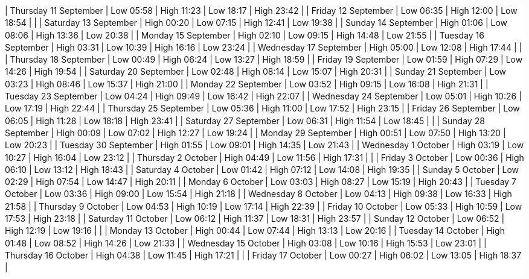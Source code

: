 | Thursday 11 September | Low 05:58 | High 11:23 | Low 18:17 | High 23:42 | 
| Friday 12 September | Low 06:35 | High 12:00 | Low 18:54 |  | 
| Saturday 13 September | High 00:20 | Low 07:15 | High 12:41 | Low 19:38 | 
| Sunday 14 September | High 01:06 | Low 08:06 | High 13:36 | Low 20:38 | 
| Monday 15 September | High 02:10 | Low 09:15 | High 14:48 | Low 21:55 | 
| Tuesday 16 September | High 03:31 | Low 10:39 | High 16:16 | Low 23:24 | 
| Wednesday 17 September | High 05:00 | Low 12:08 | High 17:44 |  | 
| Thursday 18 September | Low 00:49 | High 06:24 | Low 13:27 | High 18:59 | 
| Friday 19 September | Low 01:59 | High 07:29 | Low 14:26 | High 19:54 | 
| Saturday 20 September | Low 02:48 | High 08:14 | Low 15:07 | High 20:31 | 
| Sunday 21 September | Low 03:23 | High 08:46 | Low 15:37 | High 21:00 | 
| Monday 22 September | Low 03:52 | High 09:15 | Low 16:08 | High 21:31 | 
| Tuesday 23 September | Low 04:24 | High 09:49 | Low 16:42 | High 22:07 | 
| Wednesday 24 September | Low 05:01 | High 10:26 | Low 17:19 | High 22:44 | 
| Thursday 25 September | Low 05:36 | High 11:00 | Low 17:52 | High 23:15 | 
| Friday 26 September | Low 06:05 | High 11:28 | Low 18:18 | High 23:41 | 
| Saturday 27 September | Low 06:31 | High 11:54 | Low 18:45 |  | 
| Sunday 28 September | High 00:09 | Low 07:02 | High 12:27 | Low 19:24 | 
| Monday 29 September | High 00:51 | Low 07:50 | High 13:20 | Low 20:23 | 
| Tuesday 30 September | High 01:55 | Low 09:01 | High 14:35 | Low 21:43 | 
| Wednesday 1 October | High 03:19 | Low 10:27 | High 16:04 | Low 23:12 | 
| Thursday 2 October | High 04:49 | Low 11:56 | High 17:31 |  | 
| Friday 3 October | Low 00:36 | High 06:10 | Low 13:12 | High 18:43 | 
| Saturday 4 October | Low 01:42 | High 07:12 | Low 14:08 | High 19:35 | 
| Sunday 5 October | Low 02:29 | High 07:54 | Low 14:47 | High 20:11 | 
| Monday 6 October | Low 03:03 | High 08:27 | Low 15:19 | High 20:43 | 
| Tuesday 7 October | Low 03:36 | High 09:00 | Low 15:54 | High 21:18 | 
| Wednesday 8 October | Low 04:13 | High 09:38 | Low 16:33 | High 21:58 | 
| Thursday 9 October | Low 04:53 | High 10:19 | Low 17:14 | High 22:39 | 
| Friday 10 October | Low 05:33 | High 10:59 | Low 17:53 | High 23:18 | 
| Saturday 11 October | Low 06:12 | High 11:37 | Low 18:31 | High 23:57 | 
| Sunday 12 October | Low 06:52 | High 12:19 | Low 19:16 |  | 
| Monday 13 October | High 00:44 | Low 07:44 | High 13:13 | Low 20:16 | 
| Tuesday 14 October | High 01:48 | Low 08:52 | High 14:26 | Low 21:33 | 
| Wednesday 15 October | High 03:08 | Low 10:16 | High 15:53 | Low 23:01 | 
| Thursday 16 October | High 04:38 | Low 11:45 | High 17:21 |  | 
| Friday 17 October | Low 00:27 | High 06:02 | Low 13:05 | High 18:37 | 